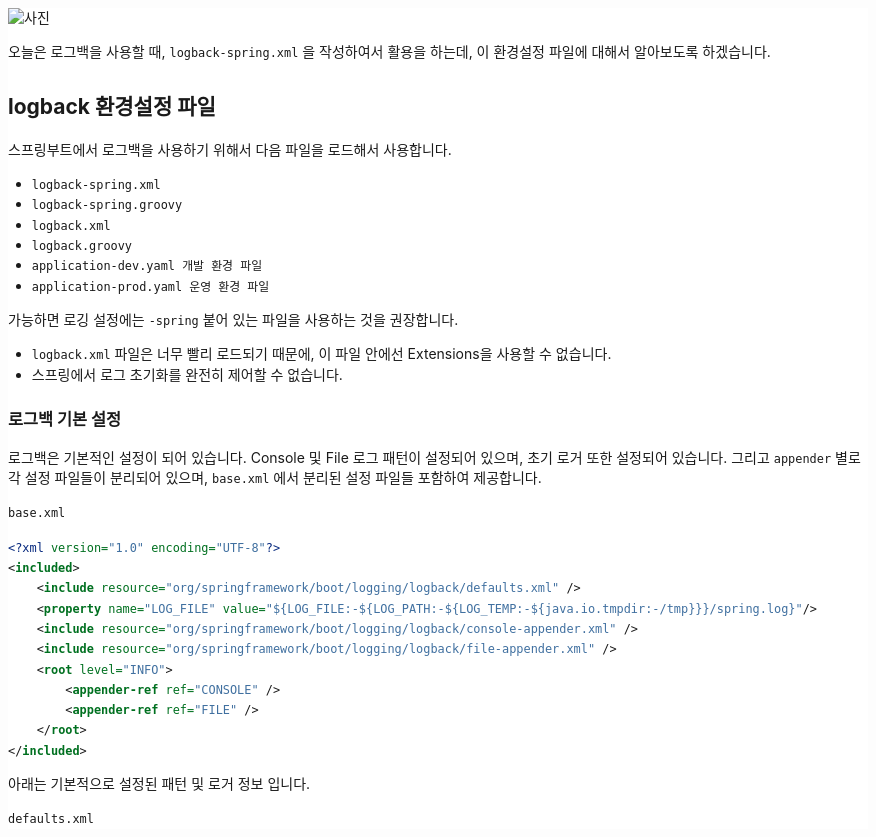 ![사진](https://img1.daumcdn.net/thumb/R1280x0/?scode=mtistory2&fname=https%3A%2F%2Fblog.kakaocdn.net%2Fdn%2FvLWWc%2FbtrDrPsYyVt%2FKZHFPKUVIKTlesJG8CKxe0%2Fimg.webp)

오늘은 로그백을 사용할 때, `logback-spring.xml` 을 작성하여서 활용을 하는데, 이 환경설정 파일에 대해서 알아보도록 하겠습니다.
## logback 환경설정 파일

스프링부트에서 로그백을 사용하기 위해서 다음 파일을 로드해서 사용합니다.

- `logback-spring.xml`
- `logback-spring.groovy`
- `logback.xml`
- `logback.groovy`
-  `application-dev.yaml 개발 환경 파일`
- `application-prod.yaml 운영 환경 파일`

가능하면 로깅 설정에는 `-spring` 붙어 있는 파일을 사용하는 것을 권장합니다.

- `logback.xml` 파일은 너무 빨리 로드되기 때문에, 이 파일 안에선 Extensions을 사용할 수 없습니다.
- 스프링에서 로그 초기화를 완전히 제어할 수 없습니다.

### 로그백 기본 설정

로그백은 기본적인 설정이 되어 있습니다. Console 및 File 로그 패턴이 설정되어 있으며, 초기 로거 또한 설정되어 있습니다. 그리고 `appender` 별로 각 설정 파일들이 분리되어 있으며, `base.xml` 에서 분리된 설정 파일들 포함하여 제공합니다.

`base.xml`
```xml
<?xml version="1.0" encoding="UTF-8"?>
<included>
    <include resource="org/springframework/boot/logging/logback/defaults.xml" />
    <property name="LOG_FILE" value="${LOG_FILE:-${LOG_PATH:-${LOG_TEMP:-${java.io.tmpdir:-/tmp}}}/spring.log}"/>
    <include resource="org/springframework/boot/logging/logback/console-appender.xml" />
    <include resource="org/springframework/boot/logging/logback/file-appender.xml" />
    <root level="INFO">
        <appender-ref ref="CONSOLE" />
        <appender-ref ref="FILE" />
    </root>
</included>
```

<included>
    <include resource="org/springframework/boot/logging/logback/defaults.xml" />
    <property name="LOG_FILE" value="${LOG_FILE:-${LOG_PATH:-${LOG_TEMP:-${java.io.tmpdir:-/tmp}}}/spring.log}"/>
    <include resource="org/springframework/boot/logging/logback/console-appender.xml" />
    <include resource="org/springframework/boot/logging/logback/file-appender.xml" />
    <root level="INFO">
        <appender-ref ref="CONSOLE" />
        <appender-ref ref="FILE" />
    </root>
</included>아래는 기본적으로 설정된 패턴 및 로거 정보 입니다.

`defaults.xml`
